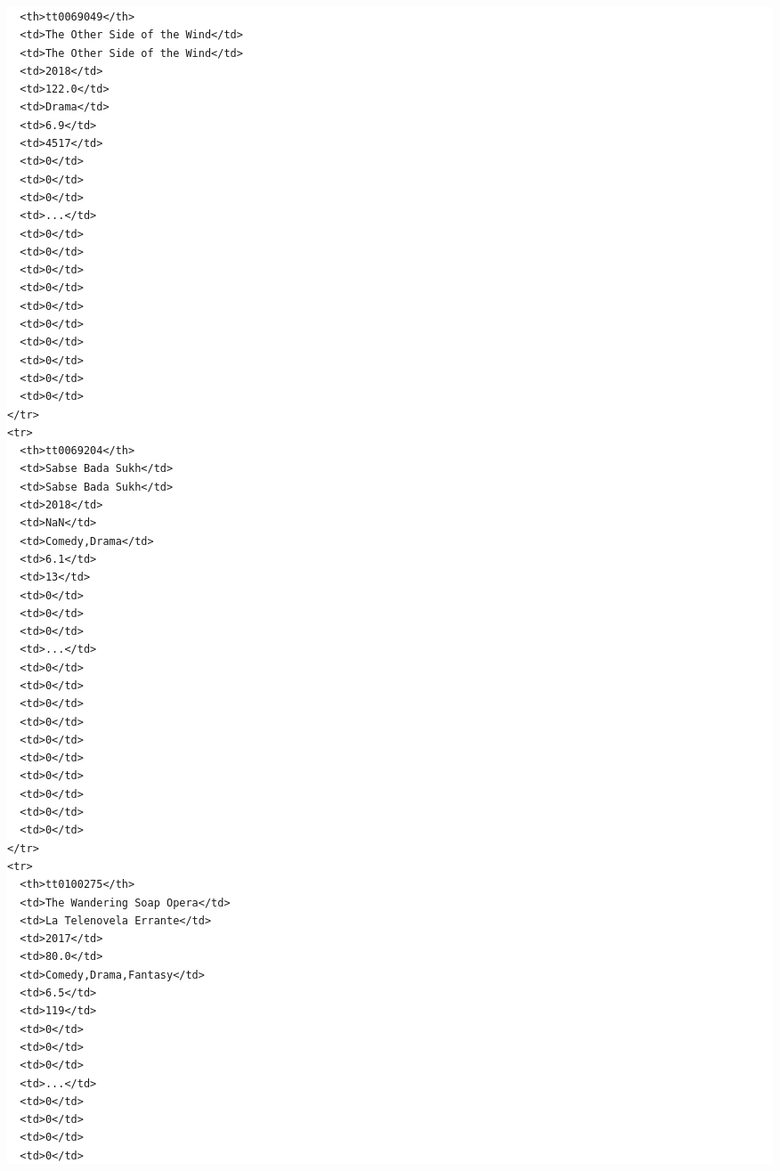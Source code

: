       <th>tt0069049</th>
      <td>The Other Side of the Wind</td>
      <td>The Other Side of the Wind</td>
      <td>2018</td>
      <td>122.0</td>
      <td>Drama</td>
      <td>6.9</td>
      <td>4517</td>
      <td>0</td>
      <td>0</td>
      <td>0</td>
      <td>...</td>
      <td>0</td>
      <td>0</td>
      <td>0</td>
      <td>0</td>
      <td>0</td>
      <td>0</td>
      <td>0</td>
      <td>0</td>
      <td>0</td>
      <td>0</td>
    </tr>
    <tr>
      <th>tt0069204</th>
      <td>Sabse Bada Sukh</td>
      <td>Sabse Bada Sukh</td>
      <td>2018</td>
      <td>NaN</td>
      <td>Comedy,Drama</td>
      <td>6.1</td>
      <td>13</td>
      <td>0</td>
      <td>0</td>
      <td>0</td>
      <td>...</td>
      <td>0</td>
      <td>0</td>
      <td>0</td>
      <td>0</td>
      <td>0</td>
      <td>0</td>
      <td>0</td>
      <td>0</td>
      <td>0</td>
      <td>0</td>
    </tr>
    <tr>
      <th>tt0100275</th>
      <td>The Wandering Soap Opera</td>
      <td>La Telenovela Errante</td>
      <td>2017</td>
      <td>80.0</td>
      <td>Comedy,Drama,Fantasy</td>
      <td>6.5</td>
      <td>119</td>
      <td>0</td>
      <td>0</td>
      <td>0</td>
      <td>...</td>
      <td>0</td>
      <td>0</td>
      <td>0</td>
      <td>0</td>